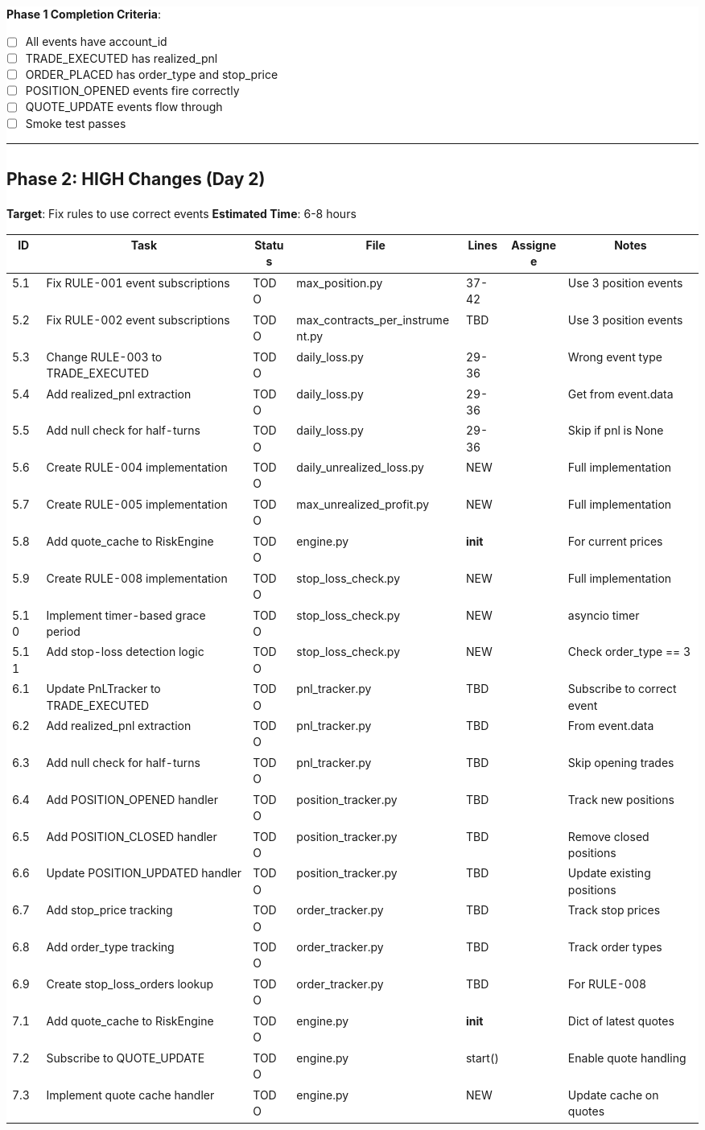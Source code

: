 **Phase 1 Completion Criteria**:
- [ ] All events have account_id
- [ ] TRADE_EXECUTED has realized_pnl
- [ ] ORDER_PLACED has order_type and stop_price
- [ ] POSITION_OPENED events fire correctly
- [ ] QUOTE_UPDATE events flow through
- [ ] Smoke test passes

---

## Phase 2: HIGH Changes (Day 2)

**Target**: Fix rules to use correct events
**Estimated Time**: 6-8 hours

| ID | Task | Status | File | Lines | Assignee | Notes |
|----|------|--------|------|-------|----------|-------|
| 5.1 | Fix RULE-001 event subscriptions | TODO | max_position.py | 37-42 | | Use 3 position events |
| 5.2 | Fix RULE-002 event subscriptions | TODO | max_contracts_per_instrument.py | TBD | | Use 3 position events |
| 5.3 | Change RULE-003 to TRADE_EXECUTED | TODO | daily_loss.py | 29-36 | | Wrong event type |
| 5.4 | Add realized_pnl extraction | TODO | daily_loss.py | 29-36 | | Get from event.data |
| 5.5 | Add null check for half-turns | TODO | daily_loss.py | 29-36 | | Skip if pnl is None |
| 5.6 | Create RULE-004 implementation | TODO | daily_unrealized_loss.py | NEW | | Full implementation |
| 5.7 | Create RULE-005 implementation | TODO | max_unrealized_profit.py | NEW | | Full implementation |
| 5.8 | Add quote_cache to RiskEngine | TODO | engine.py | __init__ | | For current prices |
| 5.9 | Create RULE-008 implementation | TODO | stop_loss_check.py | NEW | | Full implementation |
| 5.10 | Implement timer-based grace period | TODO | stop_loss_check.py | NEW | | asyncio timer |
| 5.11 | Add stop-loss detection logic | TODO | stop_loss_check.py | NEW | | Check order_type == 3 |
| 6.1 | Update PnLTracker to TRADE_EXECUTED | TODO | pnl_tracker.py | TBD | | Subscribe to correct event |
| 6.2 | Add realized_pnl extraction | TODO | pnl_tracker.py | TBD | | From event.data |
| 6.3 | Add null check for half-turns | TODO | pnl_tracker.py | TBD | | Skip opening trades |
| 6.4 | Add POSITION_OPENED handler | TODO | position_tracker.py | TBD | | Track new positions |
| 6.5 | Add POSITION_CLOSED handler | TODO | position_tracker.py | TBD | | Remove closed positions |
| 6.6 | Update POSITION_UPDATED handler | TODO | position_tracker.py | TBD | | Update existing positions |
| 6.7 | Add stop_price tracking | TODO | order_tracker.py | TBD | | Track stop prices |
| 6.8 | Add order_type tracking | TODO | order_tracker.py | TBD | | Track order types |
| 6.9 | Create stop_loss_orders lookup | TODO | order_tracker.py | TBD | | For RULE-008 |
| 7.1 | Add quote_cache to RiskEngine | TODO | engine.py | __init__ | | Dict of latest quotes |
| 7.2 | Subscribe to QUOTE_UPDATE | TODO | engine.py | start() | | Enable quote handling |
| 7.3 | Implement quote cache handler | TODO | engine.py | NEW | | Update cache on quotes |

